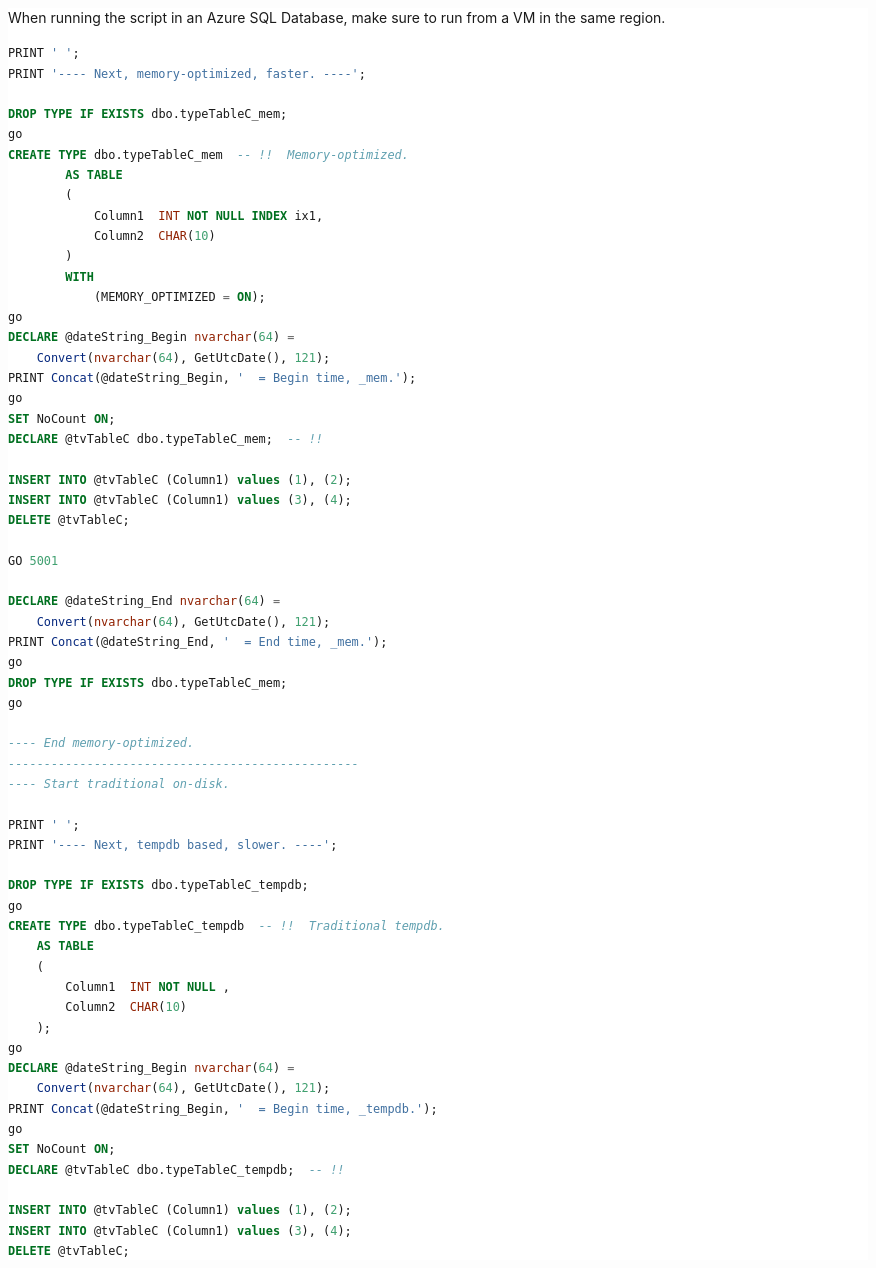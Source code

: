 When running the script in an Azure SQL Database, make sure to run from a VM in the same region.

  
```sql
PRINT ' ';  
PRINT '---- Next, memory-optimized, faster. ----';  

DROP TYPE IF EXISTS dbo.typeTableC_mem;  
go  
CREATE TYPE dbo.typeTableC_mem  -- !!  Memory-optimized.  
        AS TABLE  
        (  
            Column1  INT NOT NULL INDEX ix1,  
            Column2  CHAR(10)  
        )  
        WITH  
            (MEMORY_OPTIMIZED = ON);  
go  
DECLARE @dateString_Begin nvarchar(64) =  
    Convert(nvarchar(64), GetUtcDate(), 121);  
PRINT Concat(@dateString_Begin, '  = Begin time, _mem.');  
go  
SET NoCount ON;  
DECLARE @tvTableC dbo.typeTableC_mem;  -- !!  

INSERT INTO @tvTableC (Column1) values (1), (2);  
INSERT INTO @tvTableC (Column1) values (3), (4);  
DELETE @tvTableC;  

GO 5001  

DECLARE @dateString_End nvarchar(64) =  
    Convert(nvarchar(64), GetUtcDate(), 121);  
PRINT Concat(@dateString_End, '  = End time, _mem.');  
go  
DROP TYPE IF EXISTS dbo.typeTableC_mem;  
go  

---- End memory-optimized.  
-------------------------------------------------  
---- Start traditional on-disk.  

PRINT ' ';  
PRINT '---- Next, tempdb based, slower. ----';  

DROP TYPE IF EXISTS dbo.typeTableC_tempdb;  
go  
CREATE TYPE dbo.typeTableC_tempdb  -- !!  Traditional tempdb.  
    AS TABLE  
    (  
        Column1  INT NOT NULL ,  
        Column2  CHAR(10)  
    );  
go  
DECLARE @dateString_Begin nvarchar(64) =  
    Convert(nvarchar(64), GetUtcDate(), 121);  
PRINT Concat(@dateString_Begin, '  = Begin time, _tempdb.');  
go  
SET NoCount ON;  
DECLARE @tvTableC dbo.typeTableC_tempdb;  -- !!  

INSERT INTO @tvTableC (Column1) values (1), (2);  
INSERT INTO @tvTableC (Column1) values (3), (4);  
DELETE @tvTableC;  

```